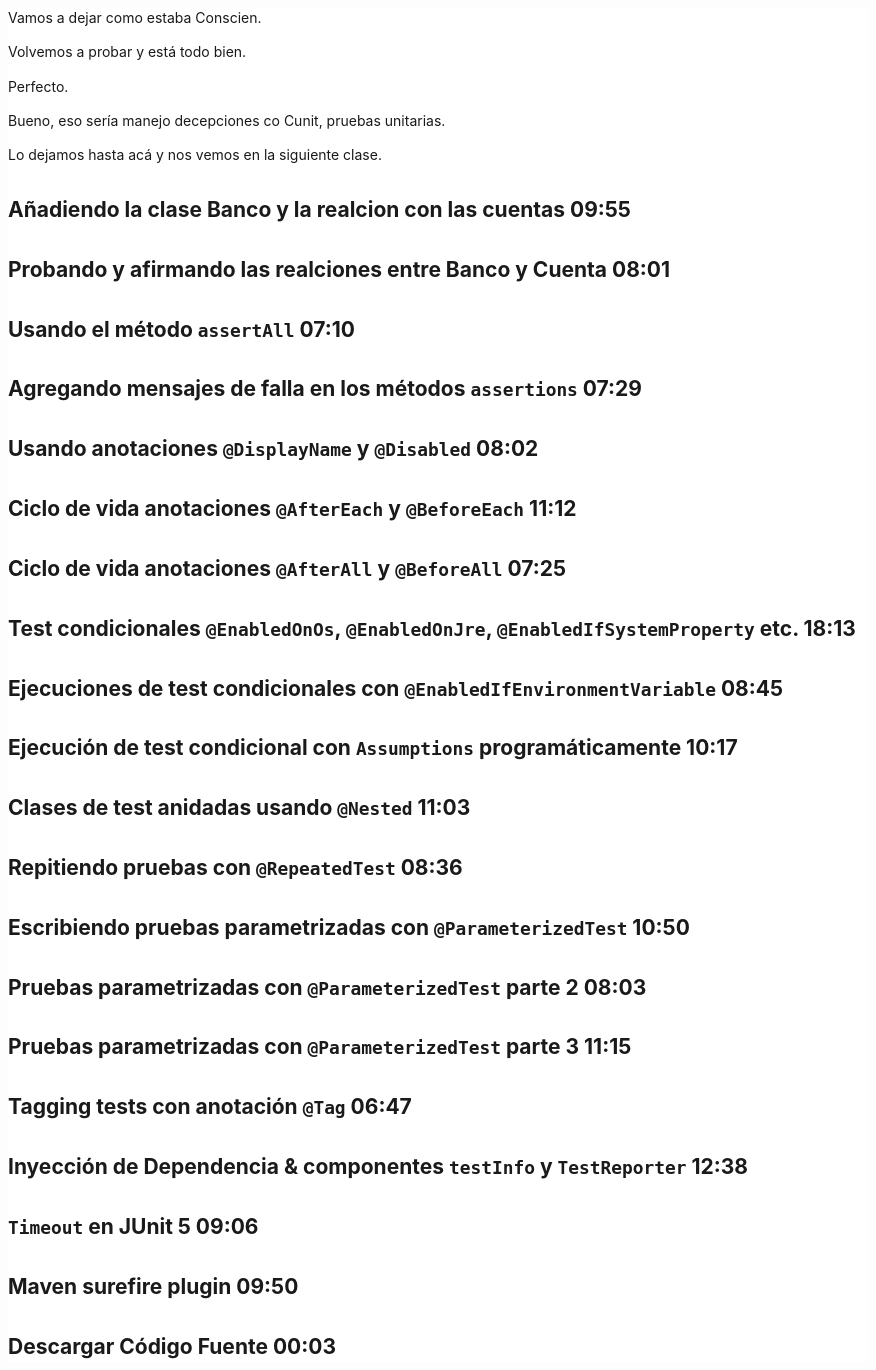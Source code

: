 Vamos a dejar como estaba Conscien.

Volvemos a probar y está todo bien.

Perfecto.

Bueno, eso sería manejo decepciones co Cunit, pruebas unitarias.

Lo dejamos hasta acá y nos vemos en la siguiente clase.

## Añadiendo la clase Banco y la realcion con las cuentas 09:55
## Probando y afirmando las realciones entre Banco y Cuenta 08:01
## Usando el método **`assertAll`** 07:10
## Agregando mensajes de falla en los métodos **`assertions`** 07:29
## Usando anotaciones **`@DisplayName`** y **`@Disabled`** 08:02
## Ciclo de vida anotaciones **`@AfterEach`** y **`@BeforeEach`** 11:12
## Ciclo de vida anotaciones **`@AfterAll`** y **`@BeforeAll`** 07:25
## Test condicionales **`@EnabledOnOs`**, **`@EnabledOnJre`**, **`@EnabledIfSystemProperty`** etc. 18:13
## Ejecuciones de test condicionales con **`@EnabledIfEnvironmentVariable`** 08:45
## Ejecución de test condicional con **`Assumptions`** programáticamente 10:17
## Clases de test anidadas usando **`@Nested`** 11:03
## Repitiendo pruebas con **`@RepeatedTest`** 08:36
## Escribiendo pruebas parametrizadas con **`@ParameterizedTest`** 10:50
## Pruebas parametrizadas con **`@ParameterizedTest`** parte 2 08:03
## Pruebas parametrizadas con **`@ParameterizedTest`** parte 3 11:15
## Tagging tests con anotación **`@Tag`** 06:47
## Inyección de Dependencia & componentes **`testInfo`** y **`TestReporter`** 12:38
## **`Timeout`** en JUnit 5 09:06
## Maven surefire plugin 09:50
## Descargar Código Fuente 00:03

